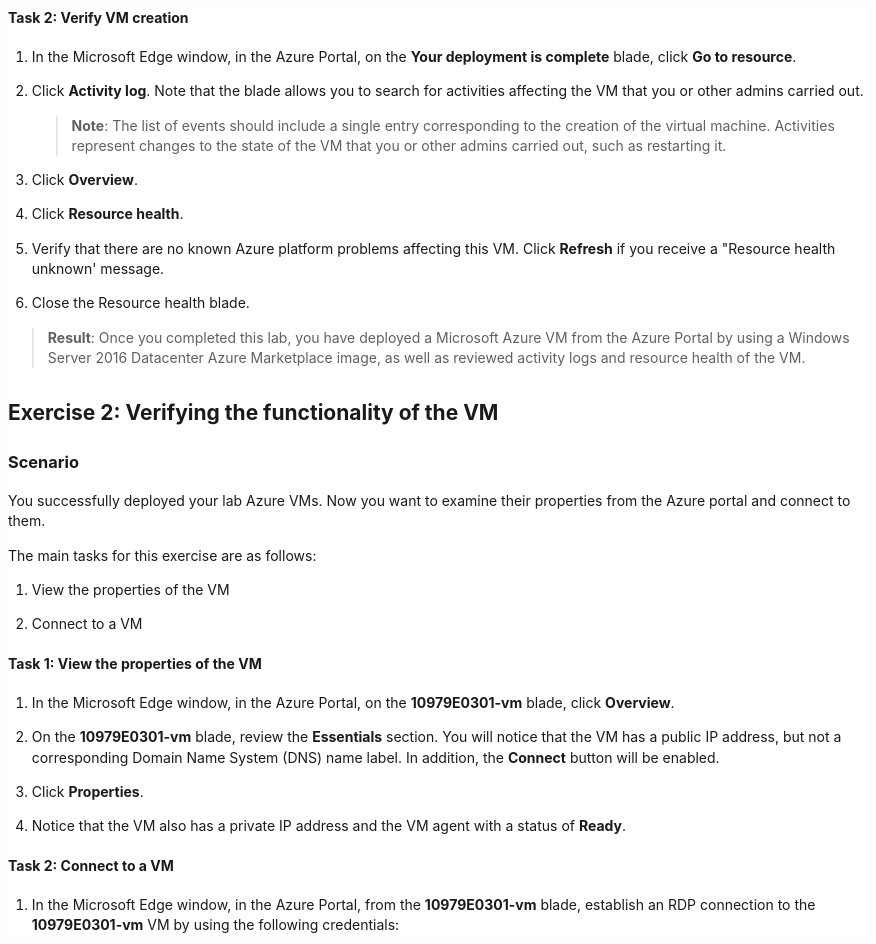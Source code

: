 #### Task 2: Verify VM creation
  
1. In the Microsoft Edge window, in the Azure Portal, on the **Your deployment is complete** blade, click **Go to resource**.

1. Click **Activity log**. Note that the blade allows you to search for activities affecting the VM that you or other admins carried out.

    > **Note**: The list of events should include a single entry corresponding to the creation of the virtual machine. Activities represent changes to the state of the VM that you or other admins carried out, such as restarting it. 

1. Click **Overview**. 

1. Click **Resource health**.

1. Verify that there are no known Azure platform problems affecting this VM.  Click **Refresh** if you receive a "Resource health unknown' message.

1. Close the Resource health blade.

> **Result**: Once you completed this lab, you have deployed a Microsoft Azure VM from the Azure Portal by using a Windows Server 2016 Datacenter Azure Marketplace image, as well as reviewed activity logs and resource health of the VM.


## Exercise 2: Verifying the functionality of the VM
  
### Scenario
  
You successfully deployed your lab Azure VMs. Now you want to examine their properties from the Azure portal and connect to them.

The main tasks for this exercise are as follows:

1. View the properties of the VM

1. Connect to a VM


#### Task 1: View the properties of the VM
  
1. In the Microsoft Edge window, in the Azure Portal, on the **10979E0301-vm** blade, click **Overview**.

1. On the **10979E0301-vm** blade, review the **Essentials** section. You will notice that the VM has a public IP address, but not a corresponding Domain Name System (DNS) name label. In addition, the **Connect** button will be enabled.

1. Click **Properties**.

1. Notice that the VM also has a private IP address and the VM agent with a status of **Ready**.


#### Task 2: Connect to a VM
  
1. In the Microsoft Edge window, in the Azure Portal, from the **10979E0301-vm** blade, establish an RDP connection to the **10979E0301-vm** VM by using the following credentials:

